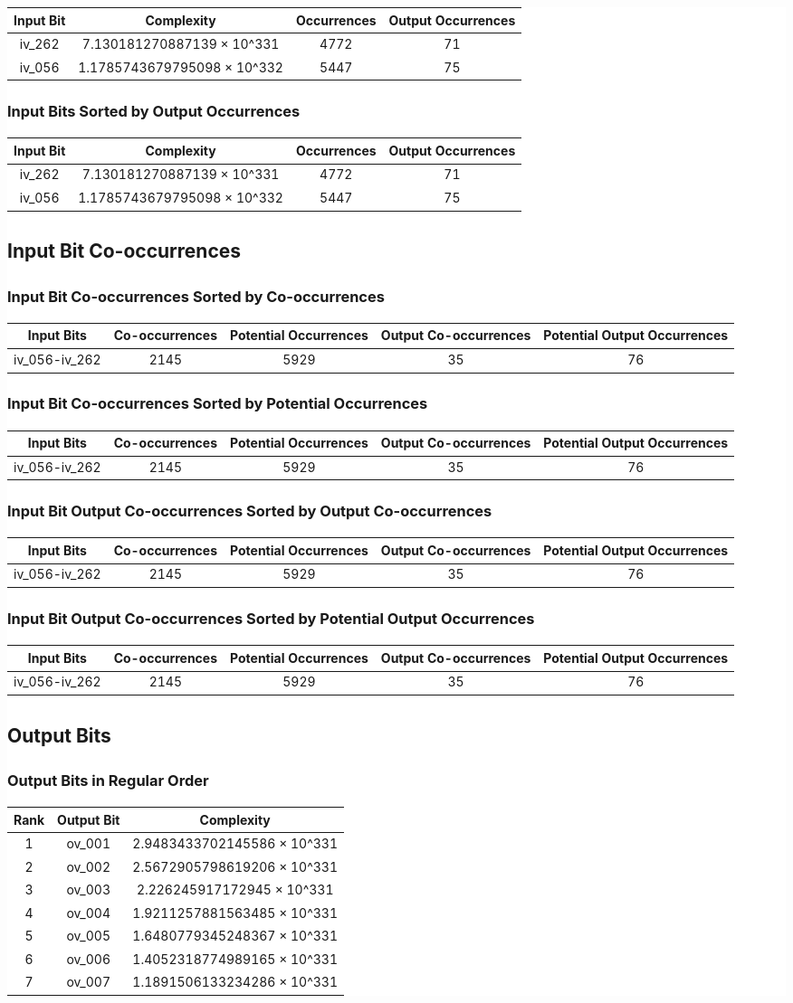 | Input Bit | Complexity | Occurrences | Output Occurrences |
|:---------:|:----------:|:-----------:|:------------------:|
| iv_262 | 7.130181270887139 × 10^331 | 4772 | 71 |
| iv_056 | 1.1785743679795098 × 10^332 | 5447 | 75 |

### Input Bits Sorted by Output Occurrences

| Input Bit | Complexity | Occurrences | Output Occurrences |
|:---------:|:----------:|:-----------:|:------------------:|
| iv_262 | 7.130181270887139 × 10^331 | 4772 | 71 |
| iv_056 | 1.1785743679795098 × 10^332 | 5447 | 75 |

## Input Bit Co-occurrences

### Input Bit Co-occurrences Sorted by Co-occurrences

| Input Bits | Co-occurrences | Potential Occurrences | Output Co-occurrences | Potential Output Occurrences |
|:----------:|:--------------:|:---------------------:|:---------------------:|:----------------------------:|
| iv_056-iv_262 | 2145 | 5929 | 35 | 76 |

### Input Bit Co-occurrences Sorted by Potential Occurrences

| Input Bits | Co-occurrences | Potential Occurrences | Output Co-occurrences | Potential Output Occurrences |
|:----------:|:--------------:|:---------------------:|:---------------------:|:----------------------------:|
| iv_056-iv_262 | 2145 | 5929 | 35 | 76 |

### Input Bit Output Co-occurrences Sorted by Output Co-occurrences

| Input Bits | Co-occurrences | Potential Occurrences | Output Co-occurrences | Potential Output Occurrences |
|:----------:|:--------------:|:---------------------:|:---------------------:|:----------------------------:|
| iv_056-iv_262 | 2145 | 5929 | 35 | 76 |

### Input Bit Output Co-occurrences Sorted by Potential Output Occurrences

| Input Bits | Co-occurrences | Potential Occurrences | Output Co-occurrences | Potential Output Occurrences |
|:----------:|:--------------:|:---------------------:|:---------------------:|:----------------------------:|
| iv_056-iv_262 | 2145 | 5929 | 35 | 76 |

## Output Bits

### Output Bits in Regular Order

| Rank | Output Bit | Complexity |
|:----:|:----------:|:----------:|
| 1 | ov_001 | 2.9483433702145586 × 10^331 |
| 2 | ov_002 | 2.5672905798619206 × 10^331 |
| 3 | ov_003 | 2.226245917172945 × 10^331 |
| 4 | ov_004 | 1.9211257881563485 × 10^331 |
| 5 | ov_005 | 1.6480779345248367 × 10^331 |
| 6 | ov_006 | 1.4052318774989165 × 10^331 |
| 7 | ov_007 | 1.1891506133234286 × 10^331 |